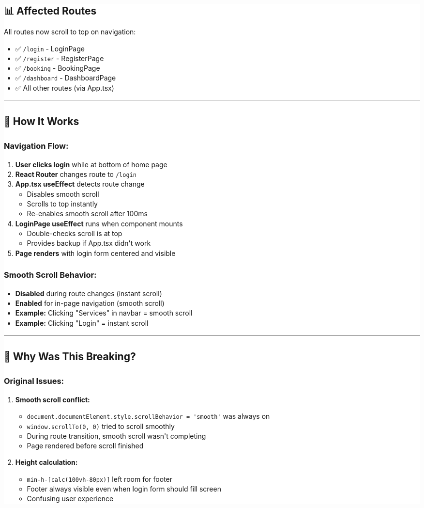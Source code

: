 
## 📊 Affected Routes

All routes now scroll to top on navigation:

- ✅ `/login` - LoginPage
- ✅ `/register` - RegisterPage
- ✅ `/booking` - BookingPage
- ✅ `/dashboard` - DashboardPage
- ✅ All other routes (via App.tsx)

---

## 🎯 How It Works

### Navigation Flow:

1. **User clicks login** while at bottom of home page
2. **React Router** changes route to `/login`
3. **App.tsx useEffect** detects route change
   - Disables smooth scroll
   - Scrolls to top instantly
   - Re-enables smooth scroll after 100ms
4. **LoginPage useEffect** runs when component mounts
   - Double-checks scroll is at top
   - Provides backup if App.tsx didn't work
5. **Page renders** with login form centered and visible

### Smooth Scroll Behavior:

- **Disabled** during route changes (instant scroll)
- **Enabled** for in-page navigation (smooth scroll)
- **Example:** Clicking "Services" in navbar = smooth scroll
- **Example:** Clicking "Login" = instant scroll

---

## 🐛 Why Was This Breaking?

### Original Issues:

1. **Smooth scroll conflict:**
   - `document.documentElement.style.scrollBehavior = 'smooth'` was always on
   - `window.scrollTo(0, 0)` tried to scroll smoothly
   - During route transition, smooth scroll wasn't completing
   - Page rendered before scroll finished

2. **Height calculation:**
   - `min-h-[calc(100vh-80px)]` left room for footer
   - Footer always visible even when login form should fill screen
   - Confusing user experience
